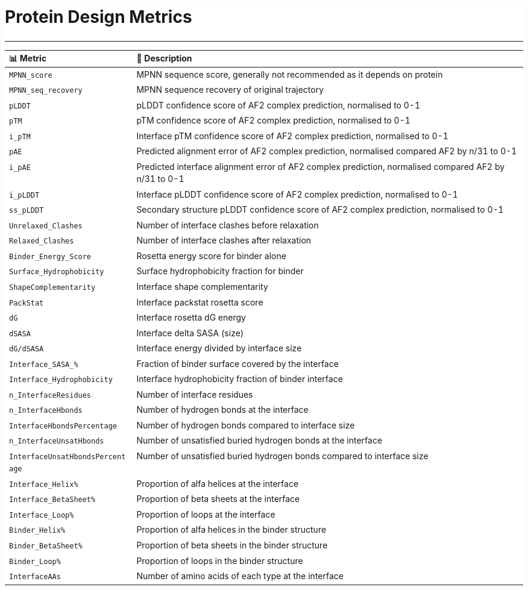#  Protein Design Metrics

<div align="center">

---

| 📊 **Metric** | 📝 **Description** |
|:--------------|:------------------|
| `MPNN_score` | MPNN sequence score, generally not recommended as it depends on protein |
| `MPNN_seq_recovery` | MPNN sequence recovery of original trajectory |
| `pLDDT` | pLDDT confidence score of AF2 complex prediction, normalised to 0-1 |
| `pTM` | pTM confidence score of AF2 complex prediction, normalised to 0-1 |
| `i_pTM` | Interface pTM confidence score of AF2 complex prediction, normalised to 0-1 |
| `pAE` | Predicted alignment error of AF2 complex prediction, normalised compared AF2 by n/31 to 0-1 |
| `i_pAE` | Predicted interface alignment error of AF2 complex prediction, normalised compared AF2 by n/31 to 0-1 |
| `i_pLDDT` | Interface pLDDT confidence score of AF2 complex prediction, normalised to 0-1 |
| `ss_pLDDT` | Secondary structure pLDDT confidence score of AF2 complex prediction, normalised to 0-1 |
| `Unrelaxed_Clashes` | Number of interface clashes before relaxation |
| `Relaxed_Clashes` | Number of interface clashes after relaxation |
| `Binder_Energy_Score` | Rosetta energy score for binder alone |
| `Surface_Hydrophobicity` | Surface hydrophobicity fraction for binder |
| `ShapeComplementarity` | Interface shape complementarity |
| `PackStat` | Interface packstat rosetta score |
| `dG` | Interface rosetta dG energy |
| `dSASA` | Interface delta SASA (size) |
| `dG/dSASA` | Interface energy divided by interface size |
| `Interface_SASA_%` | Fraction of binder surface covered by the interface |
| `Interface_Hydrophobicity` | Interface hydrophobicity fraction of binder interface |
| `n_InterfaceResidues` | Number of interface residues |
| `n_InterfaceHbonds` | Number of hydrogen bonds at the interface |
| `InterfaceHbondsPercentage` | Number of hydrogen bonds compared to interface size |
| `n_InterfaceUnsatHbonds` | Number of unsatisfied buried hydrogen bonds at the interface |
| `InterfaceUnsatHbondsPercentage` | Number of unsatisfied buried hydrogen bonds compared to interface size |
| `Interface_Helix%` | Proportion of alfa helices at the interface |
| `Interface_BetaSheet%` | Proportion of beta sheets at the interface |
| `Interface_Loop%` | Proportion of loops at the interface |
| `Binder_Helix%` | Proportion of alfa helices in the binder structure |
| `Binder_BetaSheet%` | Proportion of beta sheets in the binder structure |
| `Binder_Loop%` | Proportion of loops in the binder structure |
| `InterfaceAAs` | Number of amino acids of each type at the interface |